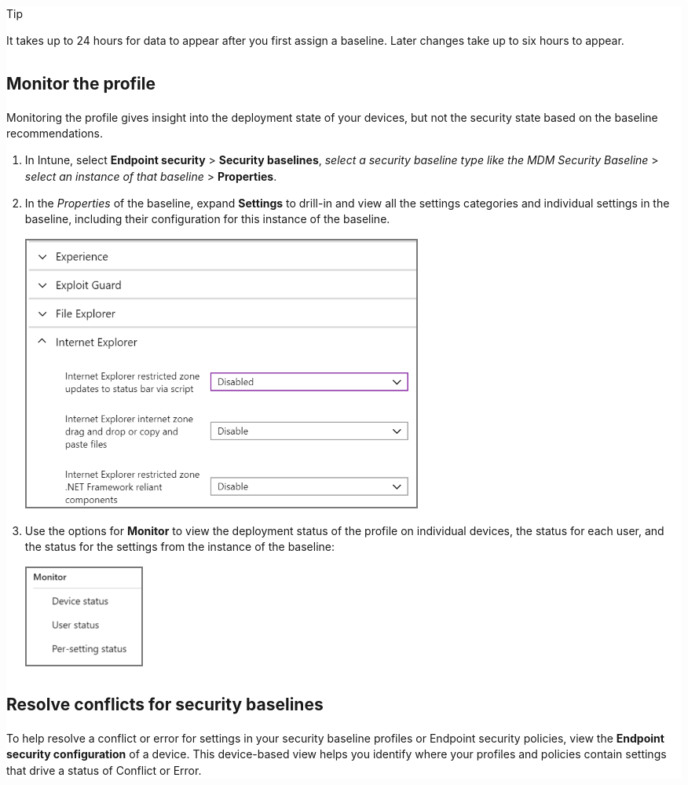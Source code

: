 > [!TIP]  
> It takes up to 24 hours for data to appear after you first assign a baseline. Later changes take up to six hours to appear.

## Monitor the profile

Monitoring the profile gives insight into the deployment state of your devices, but not the security state based on the baseline recommendations.

1. In Intune, select **Endpoint security** > **Security baselines**, *select a security baseline type like the MDM Security Baseline* > *select an instance of that baseline* > **Properties**.

2. In the *Properties* of the baseline, expand **Settings** to drill-in and view all the settings categories and individual settings in the baseline, including  their configuration for this instance of the baseline.

   ![Screen image showing the settings view](./media/security-baselines-monitor/manage-settings.png)

3. Use the options for **Monitor** to view the deployment status of the profile on individual devices, the status for each user, and the status for the settings from the instance of the baseline:

   ![See the different monitor options for a security baselines profile](./media/security-baselines-monitor/monitor-status-options.png)

## Resolve conflicts for security baselines

To help resolve a conflict or error for settings in your security baseline profiles or Endpoint security policies, view the **Endpoint security configuration** of a device.  This device-based view helps you identify where your profiles and policies contain settings that drive a status of Conflict or Error. 

